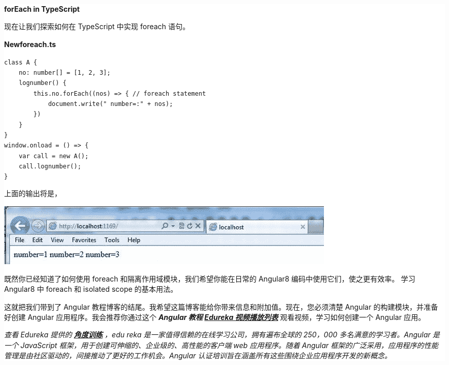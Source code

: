 **forEach in TypeScript**

现在让我们探索如何在 TypeScript 中实现 foreach 语句。

**Newforeach.ts**

```
class A {  
    no: number[] = [1, 2, 3];  
    lognumber() {  
        this.no.forEach((nos) => { // foreach statement  
            document.write(" number=:" + nos);  
        })  
    }  
}  
window.onload = () => {  
    var call = new A();  
    call.lognumber();  
}  

```

上面的输出将是，

**![Output - isolated scope in angular8 - Edureka](img/bc6e1277f3f57fda78c461526a8c810b.png)**

既然你已经知道了如何使用 foreach 和隔离作用域模块，我们希望你能在日常的 Angular8 编码中使用它们，使之更有效率。 学习 Angular8 中 foreach 和 isolated scope 的基本用法。

这就把我们带到了 Angular 教程博客的结尾。我希望这篇博客能给你带来信息和附加值。现在，您必须清楚 Angular 的构建模块，并准备好创建 Angular 应用程序。我会推荐你通过这个 ***Angular 教程 [Edureka 视频播放列表](https://www.youtube.com/playlist?list=PL9ooVrP1hQOFyAdwmvyPgFlbiBKiDoTa_)*** 观看视频，学习如何创建一个 Angular 应用。

*查看 Edureka 提供的 [**角度训练**](https://www.edureka.co/angular-training) ，edu reka 是一家值得信赖的在线学习公司，拥有遍布全球的 250，000 多名满意的学习者。Angular 是一个 JavaScript 框架，用于创建可伸缩的、企业级的、高性能的客户端 web 应用程序。随着 Angular 框架的广泛采用，应用程序的性能管理是由社区驱动的，间接推动了更好的工作机会。Angular 认证培训旨在涵盖所有这些围绕企业应用程序开发的新概念。*
